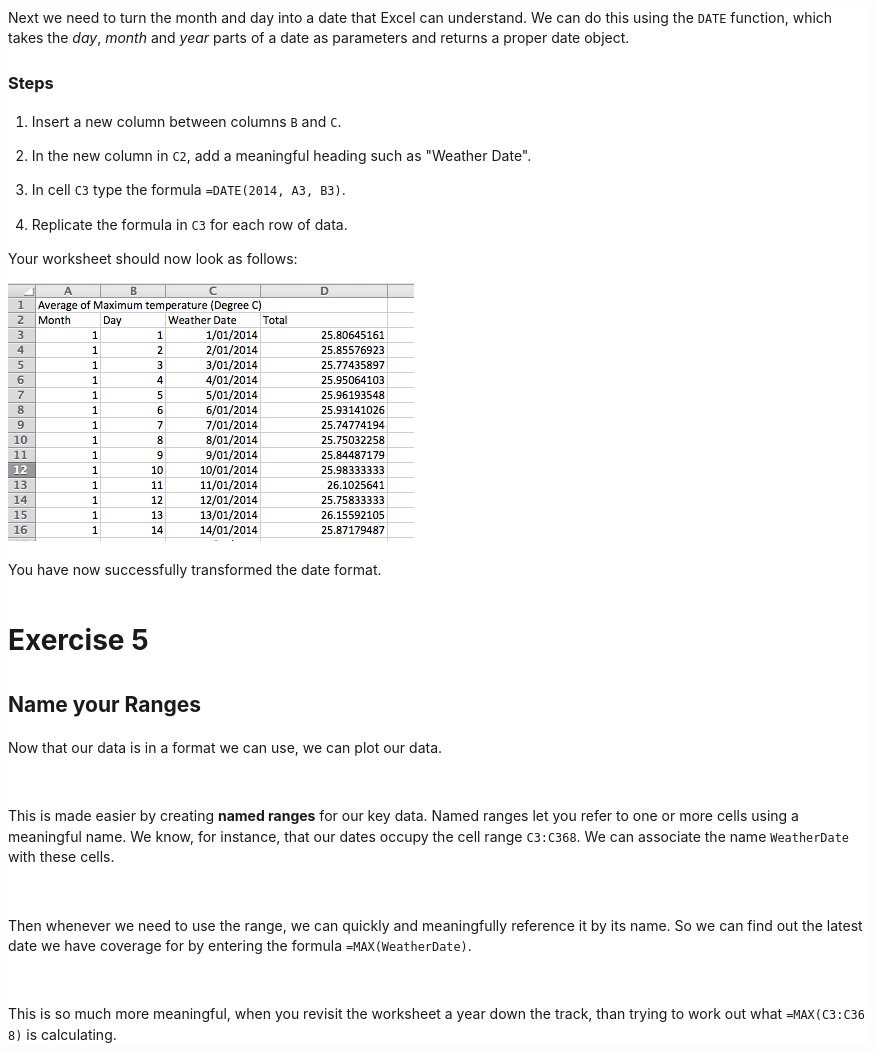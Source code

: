 Next we need to turn the month and day into a date that Excel can understand. We can do this using the ```DATE``` function, which takes the _day_, _month_ and _year_ parts of a date as parameters and returns a proper date object.

### Steps

1. Insert a new column between columns ```B``` and ```C```.

1. In the new column in ```C2```, add a meaningful heading such as "Weather Date".

2. In cell ```C3``` type the formula ```=DATE(2014, A3, B3)```.

3. Replicate the formula in ```C3``` for each row of data.

Your worksheet should now look as follows:

![Updated worksheet](20.png)

<div class="note">
You have now successfully transformed the date format.
</div>

# Exercise 5

## Name your Ranges
<div class="inset">
<p>Now that our data is in a format we can use, we can plot our data.</p>
<br/>
<p>This is made easier by creating <strong>named ranges</strong> for our key data.
Named ranges let you refer to one or more cells using a meaningful name.
We know, for instance, that our dates occupy the cell range <code>C3:C368</code>.
We can associate the name <code>WeatherDate</code> with these cells.</p>
<br/>
<p>Then whenever we need to use the range, we can quickly and meaningfully reference it by its name.
So we can find out the latest date we have coverage for by entering the formula <code>=MAX(WeatherDate)</code>.</p>
<br/>
<p>This is so much more meaningful, when you revisit the worksheet a year down the track, than trying to work out what <code>=MAX(C3:C368)</code> is calculating.</p>
</div>
